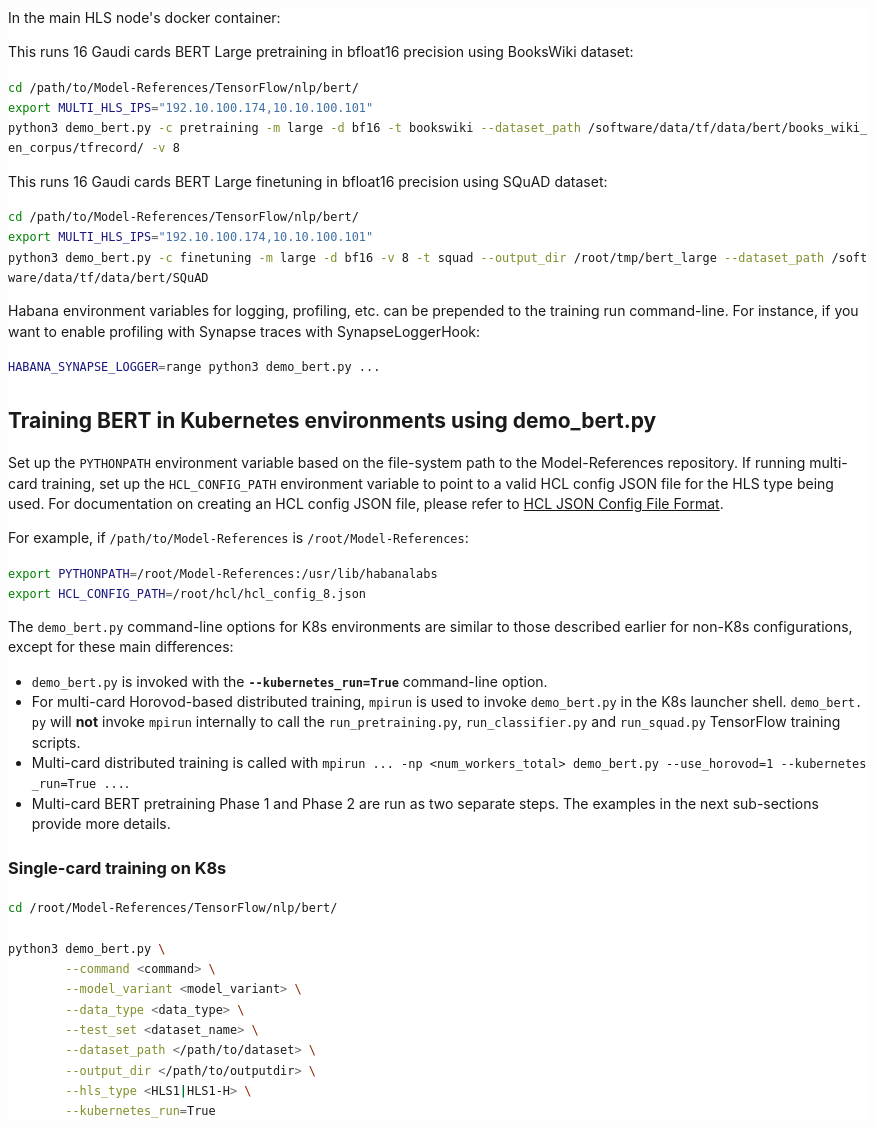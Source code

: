 In the main HLS node's docker container:

This runs 16 Gaudi cards BERT Large pretraining in bfloat16 precision using BooksWiki dataset:
```bash
cd /path/to/Model-References/TensorFlow/nlp/bert/
export MULTI_HLS_IPS="192.10.100.174,10.10.100.101"
python3 demo_bert.py -c pretraining -m large -d bf16 -t bookswiki --dataset_path /software/data/tf/data/bert/books_wiki_en_corpus/tfrecord/ -v 8
```
This runs 16 Gaudi cards BERT Large finetuning in bfloat16 precision using SQuAD dataset:
```bash
cd /path/to/Model-References/TensorFlow/nlp/bert/
export MULTI_HLS_IPS="192.10.100.174,10.10.100.101"
python3 demo_bert.py -c finetuning -m large -d bf16 -v 8 -t squad --output_dir /root/tmp/bert_large --dataset_path /software/data/tf/data/bert/SQuAD
```

Habana environment variables for logging, profiling, etc. can be prepended to the training run command-line. For instance, if you want to enable profiling with Synapse traces with SynapseLoggerHook:
```bash
HABANA_SYNAPSE_LOGGER=range python3 demo_bert.py ...
```

## Training BERT in Kubernetes environments using demo_bert.py

Set up the `PYTHONPATH` environment variable based on the file-system path to the Model-References repository. If running multi-card training, set up the `HCL_CONFIG_PATH` environment variable to point to a valid HCL config JSON file for the HLS type being used. For documentation on creating an HCL config JSON file, please refer to [HCL JSON Config File Format](https://docs.habana.ai/en/latest/API_Reference_Guides/HCL_API_Reference.html#hcl-json-config-file-format).

For example, if `/path/to/Model-References` is `/root/Model-References`:

```bash
export PYTHONPATH=/root/Model-References:/usr/lib/habanalabs
export HCL_CONFIG_PATH=/root/hcl/hcl_config_8.json
```

The `demo_bert.py` command-line options for K8s environments are similar to those described earlier for non-K8s configurations, except for these main differences:

- `demo_bert.py` is invoked with the **`--kubernetes_run=True`** command-line option.
- For multi-card Horovod-based distributed training, `mpirun` is used to invoke `demo_bert.py` in the K8s launcher shell. `demo_bert.py` will **not** invoke `mpirun` internally to call the `run_pretraining.py`, `run_classifier.py` and `run_squad.py` TensorFlow training scripts.
- Multi-card distributed training is called with `mpirun ... -np <num_workers_total> demo_bert.py --use_horovod=1 --kubernetes_run=True ...`.
- Multi-card BERT pretraining Phase 1 and Phase 2 are run as two separate steps. The examples in the next sub-sections provide more details.

### Single-card training on K8s

```bash
cd /root/Model-References/TensorFlow/nlp/bert/

python3 demo_bert.py \
        --command <command> \
        --model_variant <model_variant> \
        --data_type <data_type> \
        --test_set <dataset_name> \
        --dataset_path </path/to/dataset> \
        --output_dir </path/to/outputdir> \
        --hls_type <HLS1|HLS1-H> \
        --kubernetes_run=True
```
